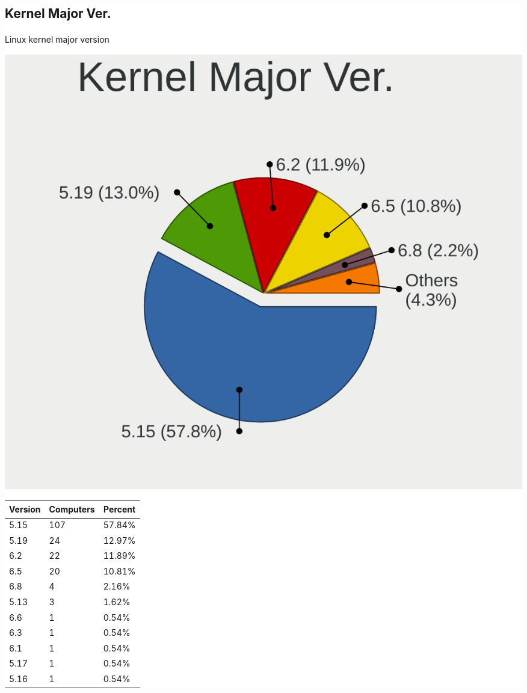 Kernel Major Ver.
-----------------

Linux kernel major version

![Kernel Major Ver.](./All/images/pie_chart/os_kernel_major.svg)


| Version | Computers | Percent |
|---------|-----------|---------|
| 5.15    | 107       | 57.84%  |
| 5.19    | 24        | 12.97%  |
| 6.2     | 22        | 11.89%  |
| 6.5     | 20        | 10.81%  |
| 6.8     | 4         | 2.16%   |
| 5.13    | 3         | 1.62%   |
| 6.6     | 1         | 0.54%   |
| 6.3     | 1         | 0.54%   |
| 6.1     | 1         | 0.54%   |
| 5.17    | 1         | 0.54%   |
| 5.16    | 1         | 0.54%   |
